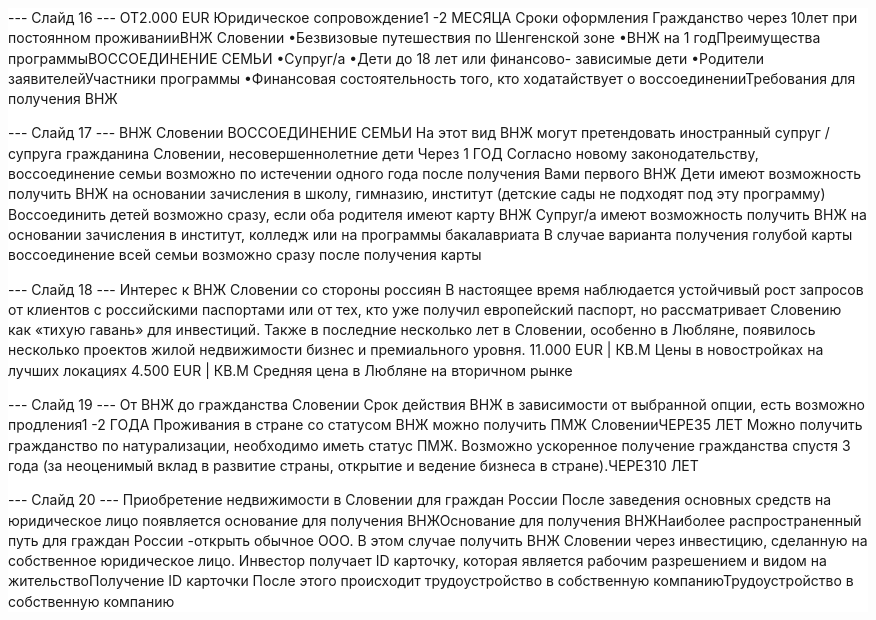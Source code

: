 --- Слайд 16 ---
ОТ2.000 EUR
Юридическое сопровождение1 -2 МЕСЯЦА
Сроки оформления
Гражданство через 10лет при постоянном проживанииВНЖ Словении
•Безвизовые путешествия по Шенгенской зоне
•ВНЖ на 1 годПреимущества программыВОССОЕДИНЕНИЕ СЕМЬИ
•Супруг/а
•Дети до 18 лет или финансово- зависимые дети
•Родители заявителейУчастники программы
•Финансовая состоятельность того, кто ходатайствует 
о воссоединенииТребования для получения ВНЖ

--- Слайд 17 ---
ВНЖ Словении
ВОССОЕДИНЕНИЕ СЕМЬИ
На этот вид ВНЖ могут претендовать иностранный супруг / супруга 
гражданина Словении, несовершеннолетние дети
Через 1 ГОД
Согласно новому законодательству, воссоединение семьи возможно по 
истечении одного года после получения Вами первого ВНЖ
Дети имеют возможность получить ВНЖ на основании зачисления в школу, 
гимназию, институт (детские сады не подходят под эту программу)
Воссоединить детей возможно сразу, если оба родителя имеют карту ВНЖ
Супруг/а имеют возможность получить ВНЖ на основании зачисления 
в институт, колледж или на программы бакалавриата
В случае варианта получения голубой карты воссоединение всей 
семьи возможно сразу после получения карты

--- Слайд 18 ---
Интерес к ВНЖ Словении 
со стороны россиян
В настоящее время наблюдается устойчивый рост запросов от 
клиентов с российскими паспортами или от тех, кто уже получил европейский паспорт, но рассматривает Словению как «тихую гавань» для инвестиций.
Также в последние несколько лет в Словении, особенно в 
Любляне, появилось несколько проектов жилой недвижимости бизнес и премиального уровня.
11.000 EUR | КВ.М
Цены в новостройках на лучших локациях
4.500 EUR | КВ.М
Средняя цена в Любляне на вторичном рынке

--- Слайд 19 ---
От ВНЖ до гражданства 
Словении
Срок действия ВНЖ в зависимости от выбранной опции, 
есть возможно продления1 -2 ГОДА
Проживания в стране со статусом ВНЖ можно получить ПМЖ СловенииЧЕРЕЗ5 ЛЕТ
Можно получить гражданство по натурализации, необходимо иметь статус ПМЖ.
Возможно ускоренное получение гражданства спустя 3 года (за 
неоценимый вклад в развитие страны, открытие и ведение бизнеса в стране).ЧЕРЕЗ10 ЛЕТ

--- Слайд 20 ---
Приобретение недвижимости 
в Словении для граждан России
После заведения основных средств на юридическое лицо 
появляется основание для получения ВНЖОснование для получения ВНЖНаиболее распространенный путь для граждан России -открыть 
обычное ООО. В этом случае получить ВНЖ Словении через инвестицию, сделанную на собственное юридическое лицо.
Инвестор получает ID карточку, которая является рабочим разрешением и видом на жительствоПолучение ID карточки
После этого происходит трудоустройство в собственную компаниюТрудоустройство в собственную компанию
